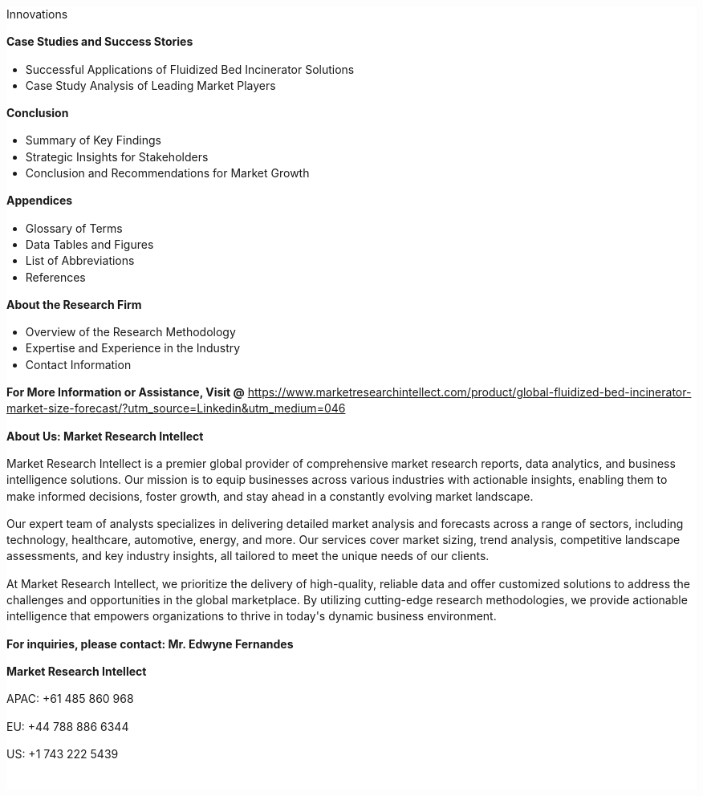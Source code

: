 Innovations</li></ul><p><strong>Case Studies and Success Stories</strong></p><ul><li>Successful Applications of Fluidized Bed Incinerator Solutions</li><li>Case Study Analysis of Leading Market Players</li></ul><p><strong>Conclusion</strong></p><ul><li>Summary of Key Findings</li><li>Strategic Insights for Stakeholders</li><li>Conclusion and Recommendations for Market Growth</li></ul><p><strong>Appendices</strong></p><ul><li>Glossary of Terms</li><li>Data Tables and Figures</li><li>List of Abbreviations</li><li>References</li></ul><p><strong>About the Research Firm</strong></p><ul><li>Overview of the Research Methodology</li><li>Expertise and Experience in the Industry</li><li>Contact Information</li></ul></div><div class="article-main__content" data-test-id="publishing-text-block"><p><span class="font-[700]"><strong>For More Information or Assistance, Visit @</strong>&nbsp;<a href="https://www.marketresearchintellect.com/product/global-fluidized-bed-incinerator-market-size-forecast/?utm_source=Linkedin&utm_medium=046">https://www.marketresearchintellect.com/product/global-fluidized-bed-incinerator-market-size-forecast/?utm_source=Linkedin&utm_medium=046</a></span></p><p><strong>About Us: Market Research Intellect</strong></p><p>Market Research Intellect is a premier global provider of comprehensive market research reports, data analytics, and business intelligence solutions. Our mission is to equip businesses across various industries with actionable insights, enabling them to make informed decisions, foster growth, and stay ahead in a constantly evolving market landscape.</p><p>Our expert team of analysts specializes in delivering detailed market analysis and forecasts across a range of sectors, including technology, healthcare, automotive, energy, and more. Our services cover market sizing, trend analysis, competitive landscape assessments, and key industry insights, all tailored to meet the unique needs of our clients.</p><p>At Market Research Intellect, we prioritize the delivery of high-quality, reliable data and offer customized solutions to address the challenges and opportunities in the global marketplace. By utilizing cutting-edge research methodologies, we provide actionable intelligence that empowers organizations to thrive in today's dynamic business environment.</p><p><strong>For inquiries, please contact: Mr. Edwyne Fernandes</strong></p><p><strong>Market Research Intellect</strong></p><p>APAC: +61 485 860 968</p><p>EU: +44 788 886 6344</p><p>US: +1 743 222 5439</p></div><div class="article-main__content" data-test-id="publishing-text-block">&nbsp;</div>
